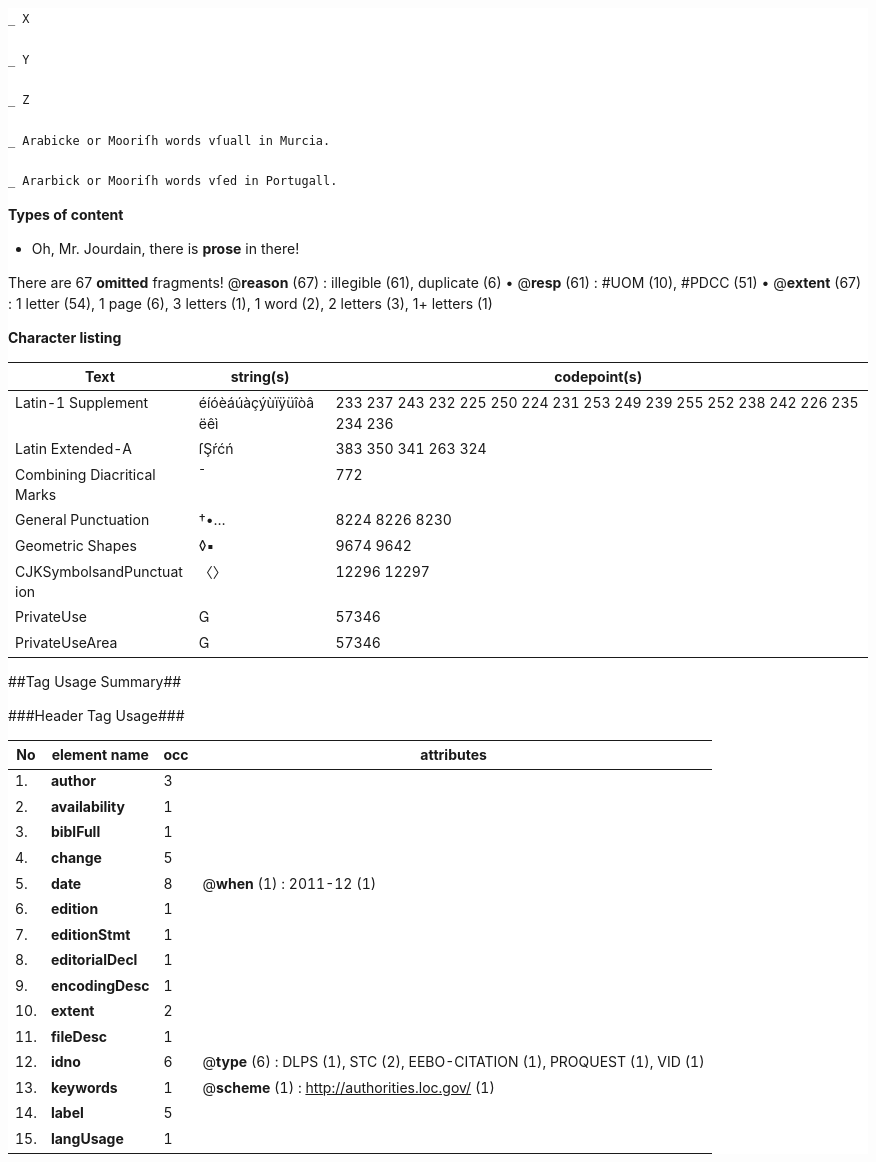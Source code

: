    _ X

    _ Y

    _ Z

    _ Arabicke or Mooriſh words vſuall in Murcia.

    _ Ararbick or Mooriſh words vſed in Portugall.

**Types of content**

  * Oh, Mr. Jourdain, there is **prose** in there!

There are 67 **omitted** fragments! 
 @__reason__ (67) : illegible (61), duplicate (6)  •  @__resp__ (61) : #UOM (10), #PDCC (51)  •  @__extent__ (67) : 1 letter (54), 1 page (6), 3 letters (1), 1 word (2), 2 letters (3), 1+ letters (1)

**Character listing**


|Text|string(s)|codepoint(s)|
|---|---|---|
|Latin-1 Supplement|éíóèáúàçýùïÿüîòâëêì|233 237 243 232 225 250 224 231 253 249 239 255 252 238 242 226 235 234 236|
|Latin Extended-A|ſŞŕćń|383 350 341 263 324|
|Combining             Diacritical Marks|̄|772|
|General Punctuation|†•…|8224 8226 8230|
|Geometric Shapes|◊▪|9674 9642|
|CJKSymbolsandPunctuation|〈〉|12296 12297|
|PrivateUse||57346|
|PrivateUseArea||57346|

##Tag Usage Summary##

###Header Tag Usage###

|No|element name|occ|attributes|
|---|---|---|---|
|1.|__author__|3||
|2.|__availability__|1||
|3.|__biblFull__|1||
|4.|__change__|5||
|5.|__date__|8| @__when__ (1) : 2011-12 (1)|
|6.|__edition__|1||
|7.|__editionStmt__|1||
|8.|__editorialDecl__|1||
|9.|__encodingDesc__|1||
|10.|__extent__|2||
|11.|__fileDesc__|1||
|12.|__idno__|6| @__type__ (6) : DLPS (1), STC (2), EEBO-CITATION (1), PROQUEST (1), VID (1)|
|13.|__keywords__|1| @__scheme__ (1) : http://authorities.loc.gov/ (1)|
|14.|__label__|5||
|15.|__langUsage__|1||